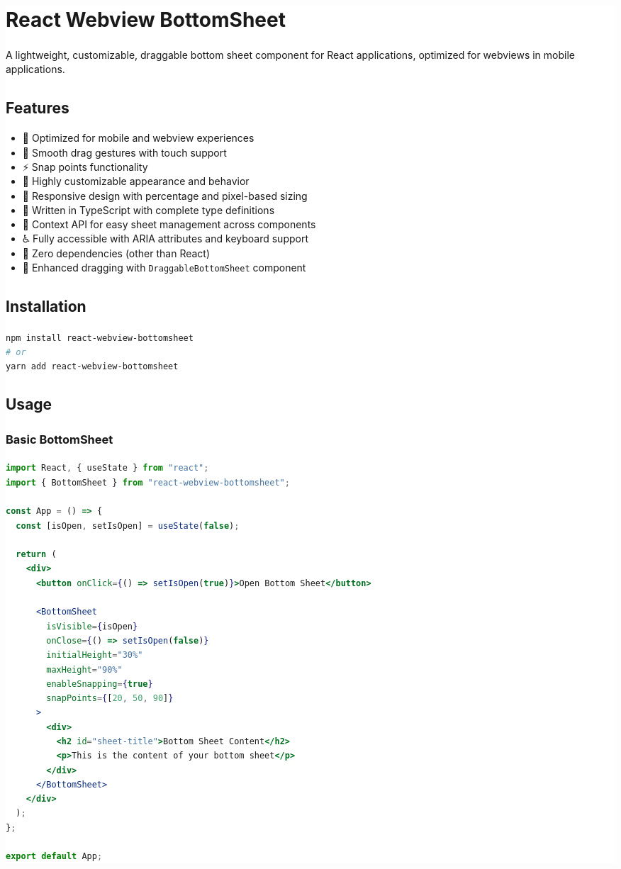 # React Webview BottomSheet

A lightweight, customizable, draggable bottom sheet component for React applications, optimized for webviews in mobile applications.

## Features

- 📱 Optimized for mobile and webview experiences
- 🔄 Smooth drag gestures with touch support
- ⚡ Snap points functionality
- 🎨 Highly customizable appearance and behavior
- 🌈 Responsive design with percentage and pixel-based sizing
- 📝 Written in TypeScript with complete type definitions
- 🧩 Context API for easy sheet management across components
- ♿ Fully accessible with ARIA attributes and keyboard support
- 🔧 Zero dependencies (other than React)
- 🚀 Enhanced dragging with `DraggableBottomSheet` component

## Installation

```bash
npm install react-webview-bottomsheet
# or
yarn add react-webview-bottomsheet
```

## Usage

### Basic BottomSheet

```jsx
import React, { useState } from "react";
import { BottomSheet } from "react-webview-bottomsheet";

const App = () => {
  const [isOpen, setIsOpen] = useState(false);

  return (
    <div>
      <button onClick={() => setIsOpen(true)}>Open Bottom Sheet</button>

      <BottomSheet
        isVisible={isOpen}
        onClose={() => setIsOpen(false)}
        initialHeight="30%"
        maxHeight="90%"
        enableSnapping={true}
        snapPoints={[20, 50, 90]}
      >
        <div>
          <h2 id="sheet-title">Bottom Sheet Content</h2>
          <p>This is the content of your bottom sheet</p>
        </div>
      </BottomSheet>
    </div>
  );
};

export default App;
```

